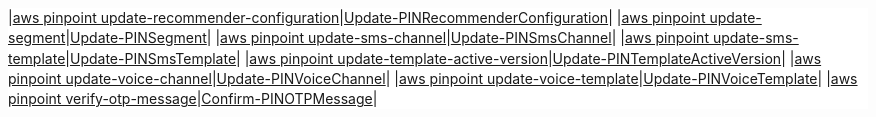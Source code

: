 |[aws pinpoint update-recommender-configuration](https://awscli.amazonaws.com/v2/documentation/api/latest/reference/pinpoint/update-recommender-configuration.html)|[Update-PINRecommenderConfiguration](https://docs.aws.amazon.com/powershell/latest/reference/items/Update-PINRecommenderConfiguration.html)|
|[aws pinpoint update-segment](https://awscli.amazonaws.com/v2/documentation/api/latest/reference/pinpoint/update-segment.html)|[Update-PINSegment](https://docs.aws.amazon.com/powershell/latest/reference/items/Update-PINSegment.html)|
|[aws pinpoint update-sms-channel](https://awscli.amazonaws.com/v2/documentation/api/latest/reference/pinpoint/update-sms-channel.html)|[Update-PINSmsChannel](https://docs.aws.amazon.com/powershell/latest/reference/items/Update-PINSmsChannel.html)|
|[aws pinpoint update-sms-template](https://awscli.amazonaws.com/v2/documentation/api/latest/reference/pinpoint/update-sms-template.html)|[Update-PINSmsTemplate](https://docs.aws.amazon.com/powershell/latest/reference/items/Update-PINSmsTemplate.html)|
|[aws pinpoint update-template-active-version](https://awscli.amazonaws.com/v2/documentation/api/latest/reference/pinpoint/update-template-active-version.html)|[Update-PINTemplateActiveVersion](https://docs.aws.amazon.com/powershell/latest/reference/items/Update-PINTemplateActiveVersion.html)|
|[aws pinpoint update-voice-channel](https://awscli.amazonaws.com/v2/documentation/api/latest/reference/pinpoint/update-voice-channel.html)|[Update-PINVoiceChannel](https://docs.aws.amazon.com/powershell/latest/reference/items/Update-PINVoiceChannel.html)|
|[aws pinpoint update-voice-template](https://awscli.amazonaws.com/v2/documentation/api/latest/reference/pinpoint/update-voice-template.html)|[Update-PINVoiceTemplate](https://docs.aws.amazon.com/powershell/latest/reference/items/Update-PINVoiceTemplate.html)|
|[aws pinpoint verify-otp-message](https://awscli.amazonaws.com/v2/documentation/api/latest/reference/pinpoint/verify-otp-message.html)|[Confirm-PINOTPMessage](https://docs.aws.amazon.com/powershell/latest/reference/items/Confirm-PINOTPMessage.html)|

